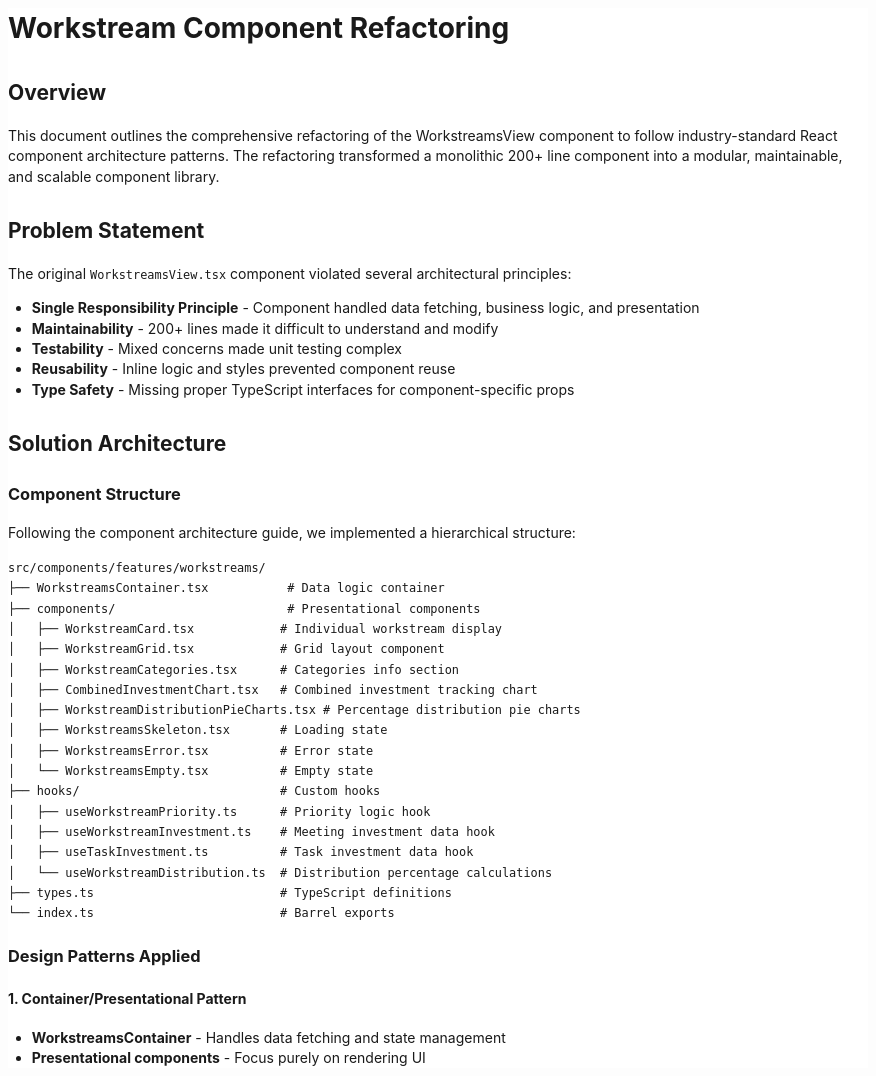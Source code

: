 # Workstream Component Refactoring

## Overview

This document outlines the comprehensive refactoring of the WorkstreamsView component to follow industry-standard React component architecture patterns. The refactoring transformed a monolithic 200+ line component into a modular, maintainable, and scalable component library.

## Problem Statement

The original `WorkstreamsView.tsx` component violated several architectural principles:

- **Single Responsibility Principle** - Component handled data fetching, business logic, and presentation
- **Maintainability** - 200+ lines made it difficult to understand and modify
- **Testability** - Mixed concerns made unit testing complex
- **Reusability** - Inline logic and styles prevented component reuse
- **Type Safety** - Missing proper TypeScript interfaces for component-specific props

## Solution Architecture

### Component Structure

Following the component architecture guide, we implemented a hierarchical structure:

```
src/components/features/workstreams/
├── WorkstreamsContainer.tsx           # Data logic container
├── components/                        # Presentational components
│   ├── WorkstreamCard.tsx            # Individual workstream display
│   ├── WorkstreamGrid.tsx            # Grid layout component
│   ├── WorkstreamCategories.tsx      # Categories info section
│   ├── CombinedInvestmentChart.tsx   # Combined investment tracking chart
│   ├── WorkstreamDistributionPieCharts.tsx # Percentage distribution pie charts
│   ├── WorkstreamsSkeleton.tsx       # Loading state
│   ├── WorkstreamsError.tsx          # Error state
│   └── WorkstreamsEmpty.tsx          # Empty state
├── hooks/                            # Custom hooks
│   ├── useWorkstreamPriority.ts      # Priority logic hook
│   ├── useWorkstreamInvestment.ts    # Meeting investment data hook
│   ├── useTaskInvestment.ts          # Task investment data hook
│   └── useWorkstreamDistribution.ts  # Distribution percentage calculations
├── types.ts                          # TypeScript definitions
└── index.ts                          # Barrel exports
```

### Design Patterns Applied

#### 1. Container/Presentational Pattern
- **WorkstreamsContainer** - Handles data fetching and state management
- **Presentational components** - Focus purely on rendering UI

